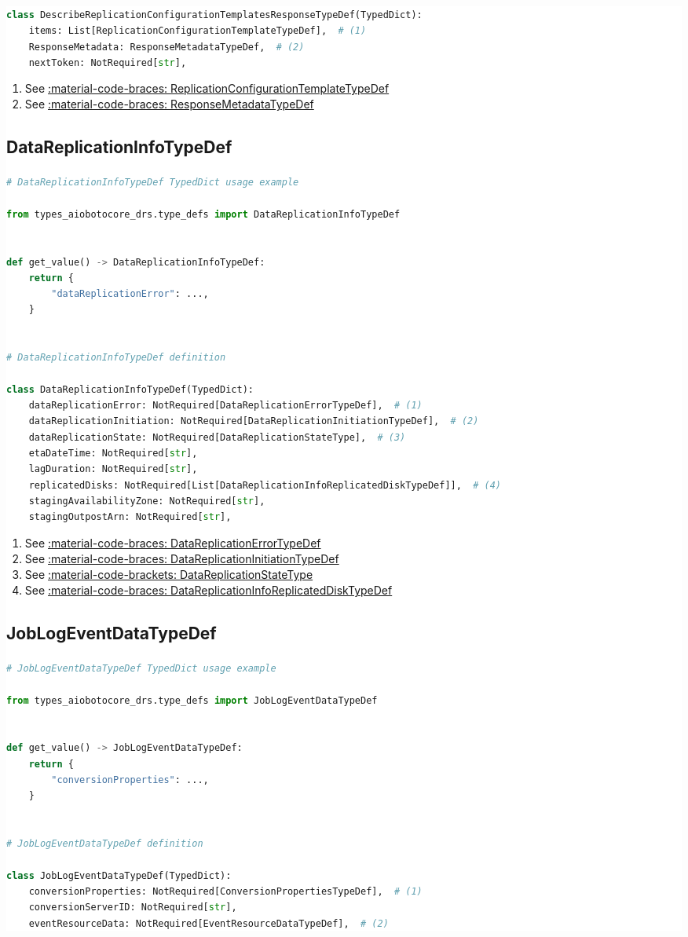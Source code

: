 ```python
class DescribeReplicationConfigurationTemplatesResponseTypeDef(TypedDict):
    items: List[ReplicationConfigurationTemplateTypeDef],  # (1)
    ResponseMetadata: ResponseMetadataTypeDef,  # (2)
    nextToken: NotRequired[str],
```

1. See [:material-code-braces: ReplicationConfigurationTemplateTypeDef](./type_defs.md#replicationconfigurationtemplatetypedef) 
2. See [:material-code-braces: ResponseMetadataTypeDef](./type_defs.md#responsemetadatatypedef) 
## DataReplicationInfoTypeDef

```python
# DataReplicationInfoTypeDef TypedDict usage example

from types_aiobotocore_drs.type_defs import DataReplicationInfoTypeDef


def get_value() -> DataReplicationInfoTypeDef:
    return {
        "dataReplicationError": ...,
    }


# DataReplicationInfoTypeDef definition

class DataReplicationInfoTypeDef(TypedDict):
    dataReplicationError: NotRequired[DataReplicationErrorTypeDef],  # (1)
    dataReplicationInitiation: NotRequired[DataReplicationInitiationTypeDef],  # (2)
    dataReplicationState: NotRequired[DataReplicationStateType],  # (3)
    etaDateTime: NotRequired[str],
    lagDuration: NotRequired[str],
    replicatedDisks: NotRequired[List[DataReplicationInfoReplicatedDiskTypeDef]],  # (4)
    stagingAvailabilityZone: NotRequired[str],
    stagingOutpostArn: NotRequired[str],
```

1. See [:material-code-braces: DataReplicationErrorTypeDef](./type_defs.md#datareplicationerrortypedef) 
2. See [:material-code-braces: DataReplicationInitiationTypeDef](./type_defs.md#datareplicationinitiationtypedef) 
3. See [:material-code-brackets: DataReplicationStateType](./literals.md#datareplicationstatetype) 
4. See [:material-code-braces: DataReplicationInfoReplicatedDiskTypeDef](./type_defs.md#datareplicationinforeplicateddisktypedef) 
## JobLogEventDataTypeDef

```python
# JobLogEventDataTypeDef TypedDict usage example

from types_aiobotocore_drs.type_defs import JobLogEventDataTypeDef


def get_value() -> JobLogEventDataTypeDef:
    return {
        "conversionProperties": ...,
    }


# JobLogEventDataTypeDef definition

class JobLogEventDataTypeDef(TypedDict):
    conversionProperties: NotRequired[ConversionPropertiesTypeDef],  # (1)
    conversionServerID: NotRequired[str],
    eventResourceData: NotRequired[EventResourceDataTypeDef],  # (2)
```